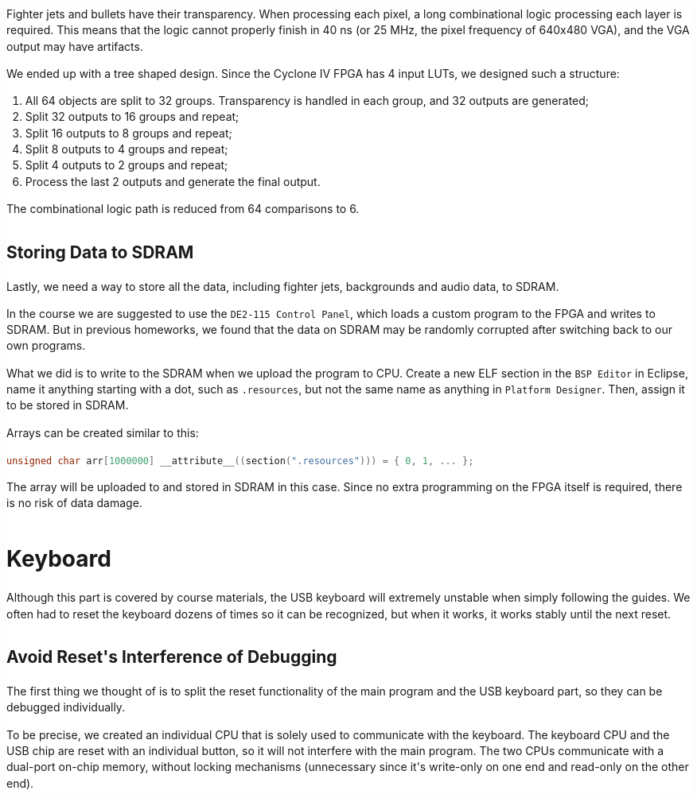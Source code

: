 Fighter jets and bullets have their transparency. When processing each pixel, a long combinational logic processing each layer is required. This means that the logic cannot properly finish in 40 ns (or 25 MHz, the pixel frequency of 640x480 VGA), and the VGA output may have artifacts.

We ended up with a tree shaped design. Since the Cyclone IV FPGA has 4 input LUTs, we designed such a structure:

1. All 64 objects are split to 32 groups. Transparency is handled in each group, and 32 outputs are generated;
2. Split 32 outputs to 16 groups and repeat;
3. Split 16 outputs to 8 groups and repeat;
4. Split 8 outputs to 4 groups and repeat;
5. Split 4 outputs to 2 groups and repeat;
6. Process the last 2 outputs and generate the final output.

The combinational logic path is reduced from 64 comparisons to 6.

Storing Data to SDRAM
---------------------

Lastly, we need a way to store all the data, including fighter jets, backgrounds and audio data, to SDRAM.

In the course we are suggested to use the `DE2-115 Control Panel`, which loads a custom program to the FPGA and writes to SDRAM. But in previous homeworks, we found that the data on SDRAM may be randomly corrupted after switching back to our own programs.

What we did is to write to the SDRAM when we upload the program to CPU. Create a new ELF section in the `BSP Editor` in Eclipse, name it anything starting with a dot, such as `.resources`, but not the same name as anything in `Platform Designer`. Then, assign it to be stored in SDRAM.

Arrays can be created similar to this:

```c
unsigned char arr[1000000] __attribute__((section(".resources"))) = { 0, 1, ... };
```

The array will be uploaded to and stored in SDRAM in this case. Since no extra programming on the FPGA itself is required, there is no risk of data damage.

Keyboard
========

Although this part is covered by course materials, the USB keyboard will extremely unstable when simply following the guides. We often had to reset the keyboard dozens of times so it can be recognized, but when it works, it works stably until the next reset.

Avoid Reset's Interference of Debugging
---------------------------------------

The first thing we thought of is to split the reset functionality of the main program and the USB keyboard part, so they can be debugged individually.

To be precise, we created an individual CPU that is solely used to communicate with the keyboard. The keyboard CPU and the USB chip are reset with an individual button, so it will not interfere with the main program. The two CPUs communicate with a dual-port on-chip memory, without locking mechanisms (unnecessary since it's write-only on one end and read-only on the other end).


  [1]: https://github.com/alexforencich/verilog-ethernet
  [2]: /usr/uploads/2019/07/3087632729.mp4
  [3]: https://github.com/xddxdd/zjui-ece385-final
  [4]: https://github.com/alexforencich
  [5]: https://github.com/alexforencich/verilog-ethernet
  [6]: https://savannah.nongnu.org/projects/lwip/
  [7]: ftp://ftp.intel.com/pub/fpgaup/pub/Intel_Material/17.0/Tutorials/DE2-115/Using_Triple_Speed_Ethernet.pdf
  [8]: https://github.com/xddxdd/zjui-ece385-final/blob/master/comp/lantian_mdio/lantian_mdio.sv